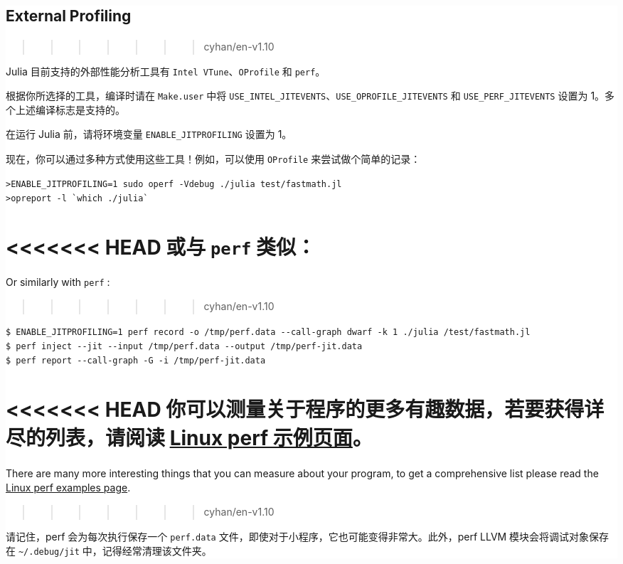 ## External Profiling
>>>>>>> cyhan/en-v1.10

Julia 目前支持的外部性能分析工具有 `Intel VTune`、`OProfile` 和 `perf`。

根据你所选择的工具，编译时请在 `Make.user` 中将 `USE_INTEL_JITEVENTS`、`USE_OPROFILE_JITEVENTS` 和 `USE_PERF_JITEVENTS` 设置为 1。多个上述编译标志是支持的。

在运行 Julia 前，请将环境变量 `ENABLE_JITPROFILING` 设置为 1。

现在，你可以通过多种方式使用这些工具！例如，可以使用 `OProfile` 来尝试做个简单的记录：

```
>ENABLE_JITPROFILING=1 sudo operf -Vdebug ./julia test/fastmath.jl
>opreport -l `which ./julia`
```

<<<<<<< HEAD
或与 `perf` 类似：
=======
Or similarly with `perf` :
>>>>>>> cyhan/en-v1.10

```
$ ENABLE_JITPROFILING=1 perf record -o /tmp/perf.data --call-graph dwarf -k 1 ./julia /test/fastmath.jl
$ perf inject --jit --input /tmp/perf.data --output /tmp/perf-jit.data
$ perf report --call-graph -G -i /tmp/perf-jit.data
```

<<<<<<< HEAD
你可以测量关于程序的更多有趣数据，若要获得详尽的列表，请阅读 [Linux perf 示例页面](http://www.brendangregg.com/perf.html)。
=======
There are many more interesting things that you can measure about your program, to get a comprehensive list
please read the [Linux perf examples page](https://www.brendangregg.com/perf.html).
>>>>>>> cyhan/en-v1.10

请记住，perf 会为每次执行保存一个 `perf.data` 文件，即使对于小程序，它也可能变得非常大。此外，perf LLVM 模块会将调试对象保存在 `~/.debug/jit` 中，记得经常清理该文件夹。
